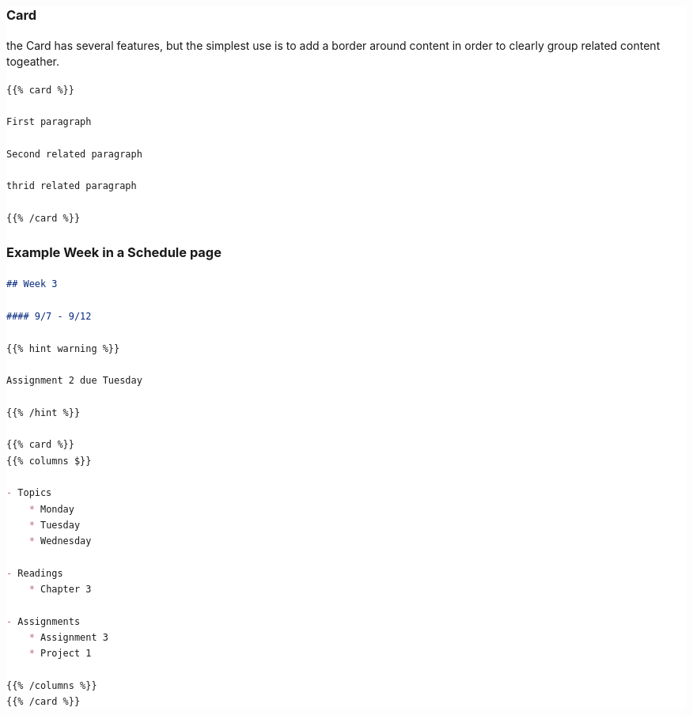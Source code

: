 ### Card

the Card has several features, but the simplest use is to add a border around content in order to clearly group related content togeather.

```markdown
{{% card %}}

First paragraph

Second related paragraph

thrid related paragraph

{{% /card %}}
```

### Example Week in a Schedule page

```markdown
## Week 3

#### 9/7 - 9/12

{{% hint warning %}}

Assignment 2 due Tuesday

{{% /hint %}}

{{% card %}}
{{% columns $}}

- Topics
    * Monday
    * Tuesday
    * Wednesday

- Readings
    * Chapter 3

- Assignments
    * Assignment 3
    * Project 1

{{% /columns %}}
{{% /card %}}
```